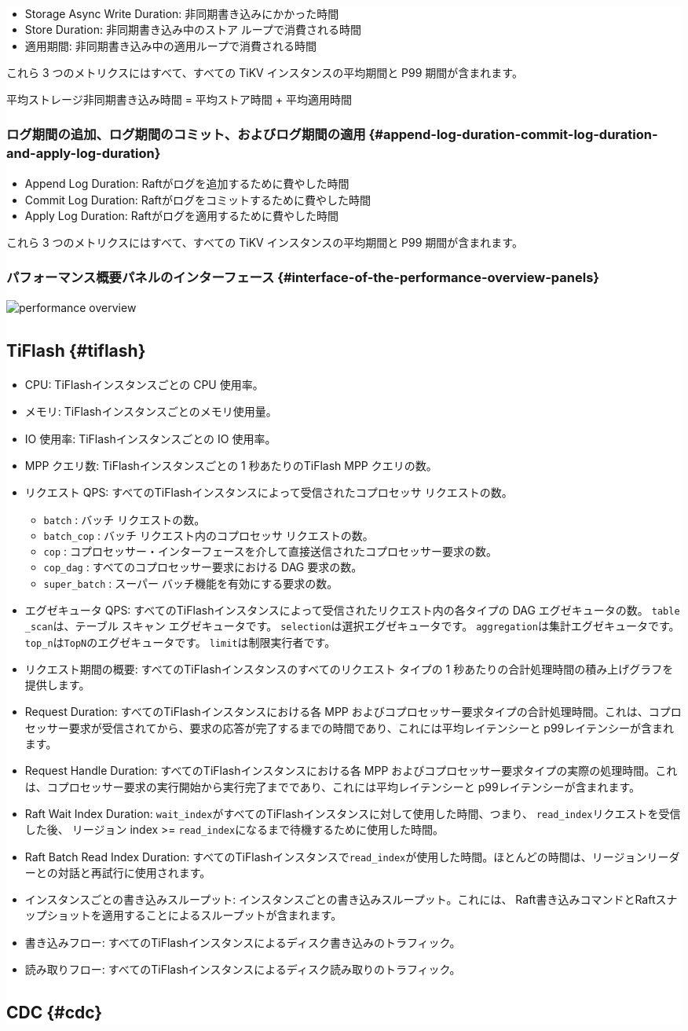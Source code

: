 -   Storage Async Write Duration: 非同期書き込みにかかった時間
-   Store Duration: 非同期書き込み中のストア ループで消費される時間
-   適用期間: 非同期書き込み中の適用ループで消費される時間

これら 3 つのメトリクスにはすべて、すべての TiKV インスタンスの平均期間と P99 期間が含まれます。

平均ストレージ非同期書き込み時間 = 平均ストア時間 + 平均適用時間

### ログ期間の追加、ログ期間のコミット、およびログ期間の適用 {#append-log-duration-commit-log-duration-and-apply-log-duration}

-   Append Log Duration: Raftがログを追加するために費やした時間
-   Commit Log Duration: Raftがログをコミットするために費やした時間
-   Apply Log Duration: Raftがログを適用するために費やした時間

これら 3 つのメトリクスにはすべて、すべての TiKV インスタンスの平均期間と P99 期間が含まれます。

### パフォーマンス概要パネルのインターフェース {#interface-of-the-performance-overview-panels}

![performance overview](https://download.pingcap.com/images/docs/performance/grafana_performance_overview.png)

## TiFlash {#tiflash}

-   CPU: TiFlashインスタンスごとの CPU 使用率。
-   メモリ: TiFlashインスタンスごとのメモリ使用量。
-   IO 使用率: TiFlashインスタンスごとの IO 使用率。
-   MPP クエリ数: TiFlashインスタンスごとの 1 秒あたりのTiFlash MPP クエリの数。
-   リクエスト QPS: すべてのTiFlashインスタンスによって受信されたコプロセッサ リクエストの数。

    -   `batch` : バッチ リクエストの数。
    -   `batch_cop` : バッチ リクエスト内のコプロセッサ リクエストの数。
    -   `cop` : コプロセッサー・インターフェースを介して直接送信されたコプロセッサー要求の数。
    -   `cop_dag` : すべてのコプロセッサー要求における DAG 要求の数。
    -   `super_batch` : スーパー バッチ機能を有効にする要求の数。
-   エグゼキュータ QPS: すべてのTiFlashインスタンスによって受信されたリクエスト内の各タイプの DAG エグゼキュータの数。 `table_scan`は、テーブル スキャン エグゼキュータです。 `selection`は選択エグゼキュータです。 `aggregation`は集計エグゼキュータです。 `top_n`は`TopN`のエグゼキュータです。 `limit`は制限実行者です。
-   リクエスト期間の概要: すべてのTiFlashインスタンスのすべてのリクエスト タイプの 1 秒あたりの合計処理時間の積み上げグラフを提供します。
-   Request Duration: すべてのTiFlashインスタンスにおける各 MPP およびコプロセッサー要求タイプの合計処理時間。これは、コプロセッサー要求が受信されてから、要求の応答が完了するまでの時間であり、これには平均レイテンシーと p99レイテンシーが含まれます。
-   Request Handle Duration: すべてのTiFlashインスタンスにおける各 MPP およびコプロセッサー要求タイプの実際の処理時間。これは、コプロセッサー要求の実行開始から実行完了までであり、これには平均レイテンシーと p99レイテンシーが含まれます。
-   Raft Wait Index Duration: `wait_index`がすべてのTiFlashインスタンスに対して使用した時間、つまり、 `read_index`リクエストを受信した後、 リージョン index &gt;= `read_index`になるまで待機するために使用した時間。
-   Raft Batch Read Index Duration: すべてのTiFlashインスタンスで`read_index`が使用した時間。ほとんどの時間は、リージョンリーダーとの対話と再試行に使用されます。
-   インスタンスごとの書き込みスループット: インスタンスごとの書き込みスループット。これには、 Raft書き込みコマンドとRaftスナップショットを適用することによるスループットが含まれます。
-   書き込みフロー: すべてのTiFlashインスタンスによるディスク書き込みのトラフィック。
-   読み取りフロー: すべてのTiFlashインスタンスによるディスク読み取りのトラフィック。

## CDC {#cdc}
